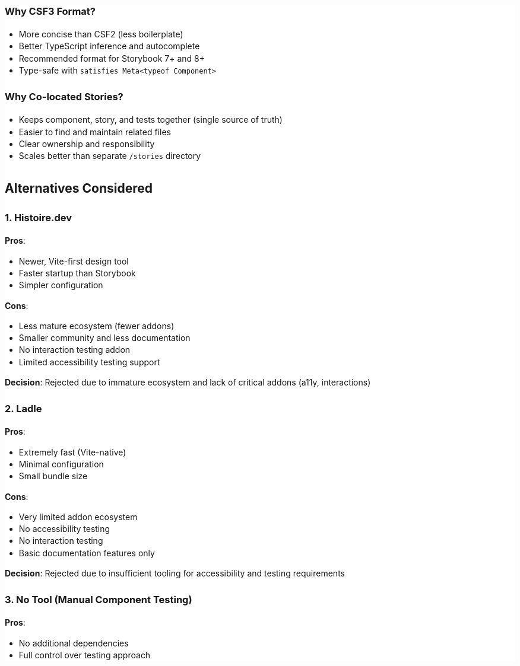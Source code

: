 ### Why CSF3 Format?

- More concise than CSF2 (less boilerplate)
- Better TypeScript inference and autocomplete
- Recommended format for Storybook 7+ and 8+
- Type-safe with `satisfies Meta<typeof Component>`

### Why Co-located Stories?

- Keeps component, story, and tests together (single source of truth)
- Easier to find and maintain related files
- Clear ownership and responsibility
- Scales better than separate `/stories` directory

## Alternatives Considered

### 1. Histoire.dev

**Pros**:

- Newer, Vite-first design tool
- Faster startup than Storybook
- Simpler configuration

**Cons**:

- Less mature ecosystem (fewer addons)
- Smaller community and less documentation
- No interaction testing addon
- Limited accessibility testing support

**Decision**: Rejected due to immature ecosystem and lack of critical addons (a11y, interactions)

### 2. Ladle

**Pros**:

- Extremely fast (Vite-native)
- Minimal configuration
- Small bundle size

**Cons**:

- Very limited addon ecosystem
- No accessibility testing
- No interaction testing
- Basic documentation features only

**Decision**: Rejected due to insufficient tooling for accessibility and testing requirements

### 3. No Tool (Manual Component Testing)

**Pros**:

- No additional dependencies
- Full control over testing approach
